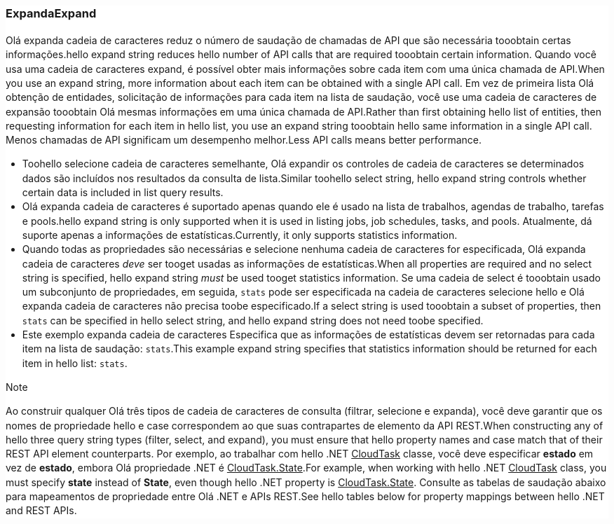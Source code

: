 ### <a name="expand"></a><span data-ttu-id="282c1-144">Expanda</span><span class="sxs-lookup"><span data-stu-id="282c1-144">Expand</span></span>
<span data-ttu-id="282c1-145">Olá expanda cadeia de caracteres reduz o número de saudação de chamadas de API que são necessária tooobtain certas informações.</span><span class="sxs-lookup"><span data-stu-id="282c1-145">hello expand string reduces hello number of API calls that are required tooobtain certain information.</span></span> <span data-ttu-id="282c1-146">Quando você usa uma cadeia de caracteres expand, é possível obter mais informações sobre cada item com uma única chamada de API.</span><span class="sxs-lookup"><span data-stu-id="282c1-146">When you use an expand string, more information about each item can be obtained with a single API call.</span></span> <span data-ttu-id="282c1-147">Em vez de primeira lista Olá obtenção de entidades, solicitação de informações para cada item na lista de saudação, você use uma cadeia de caracteres de expansão tooobtain Olá mesmas informações em uma única chamada de API.</span><span class="sxs-lookup"><span data-stu-id="282c1-147">Rather than first obtaining hello list of entities, then requesting information for each item in hello list, you use an expand string tooobtain hello same information in a single API call.</span></span> <span data-ttu-id="282c1-148">Menos chamadas de API significam um desempenho melhor.</span><span class="sxs-lookup"><span data-stu-id="282c1-148">Less API calls means better performance.</span></span>

* <span data-ttu-id="282c1-149">Toohello selecione cadeia de caracteres semelhante, Olá expandir os controles de cadeia de caracteres se determinados dados são incluídos nos resultados da consulta de lista.</span><span class="sxs-lookup"><span data-stu-id="282c1-149">Similar toohello select string, hello expand string controls whether certain data is included in list query results.</span></span>
* <span data-ttu-id="282c1-150">Olá expanda cadeia de caracteres é suportado apenas quando ele é usado na lista de trabalhos, agendas de trabalho, tarefas e pools.</span><span class="sxs-lookup"><span data-stu-id="282c1-150">hello expand string is only supported when it is used in listing jobs, job schedules, tasks, and pools.</span></span> <span data-ttu-id="282c1-151">Atualmente, dá suporte apenas a informações de estatísticas.</span><span class="sxs-lookup"><span data-stu-id="282c1-151">Currently, it only supports statistics information.</span></span>
* <span data-ttu-id="282c1-152">Quando todas as propriedades são necessárias e selecione nenhuma cadeia de caracteres for especificada, Olá expanda cadeia de caracteres *deve* ser tooget usadas as informações de estatísticas.</span><span class="sxs-lookup"><span data-stu-id="282c1-152">When all properties are required and no select string is specified, hello expand string *must* be used tooget statistics information.</span></span> <span data-ttu-id="282c1-153">Se uma cadeia de select é tooobtain usado um subconjunto de propriedades, em seguida, `stats` pode ser especificada na cadeia de caracteres selecione hello e Olá expanda cadeia de caracteres não precisa toobe especificado.</span><span class="sxs-lookup"><span data-stu-id="282c1-153">If a select string is used tooobtain a subset of properties, then `stats` can be specified in hello select string, and hello expand string does not need toobe specified.</span></span>
* <span data-ttu-id="282c1-154">Este exemplo expanda cadeia de caracteres Especifica que as informações de estatísticas devem ser retornadas para cada item na lista de saudação: `stats`.</span><span class="sxs-lookup"><span data-stu-id="282c1-154">This example expand string specifies that statistics information should be returned for each item in hello list: `stats`.</span></span>

> [!NOTE]
> <span data-ttu-id="282c1-155">Ao construir qualquer Olá três tipos de cadeia de caracteres de consulta (filtrar, selecione e expanda), você deve garantir que os nomes de propriedade hello e case correspondem ao que suas contrapartes de elemento da API REST.</span><span class="sxs-lookup"><span data-stu-id="282c1-155">When constructing any of hello three query string types (filter, select, and expand), you must ensure that hello property names and case match that of their REST API element counterparts.</span></span> <span data-ttu-id="282c1-156">Por exemplo, ao trabalhar com hello .NET [CloudTask](https://msdn.microsoft.com/library/azure/microsoft.azure.batch.cloudtask) classe, você deve especificar **estado** em vez de **estado**, embora Olá propriedade .NET é [ CloudTask.State](https://msdn.microsoft.com/library/azure/microsoft.azure.batch.cloudtask.state).</span><span class="sxs-lookup"><span data-stu-id="282c1-156">For example, when working with hello .NET [CloudTask](https://msdn.microsoft.com/library/azure/microsoft.azure.batch.cloudtask) class, you must specify **state** instead of **State**, even though hello .NET property is [CloudTask.State](https://msdn.microsoft.com/library/azure/microsoft.azure.batch.cloudtask.state).</span></span> <span data-ttu-id="282c1-157">Consulte as tabelas de saudação abaixo para mapeamentos de propriedade entre Olá .NET e APIs REST.</span><span class="sxs-lookup"><span data-stu-id="282c1-157">See hello tables below for property mappings between hello .NET and REST APIs.</span></span>
> 
> 


[api_net]: http://msdn.microsoft.com/library/azure/mt348682.aspx
[api_net_listjobs]: https://msdn.microsoft.com/library/azure/microsoft.azure.batch.joboperations.listjobs.aspx
[api_rest]: http://msdn.microsoft.com/library/azure/dn820158.aspx
[batch_metrics]: https://github.com/Azure/azure-batch-samples/tree/master/CSharp/BatchMetrics
[efficient_query_sample]: https://github.com/Azure/azure-batch-samples/tree/master/CSharp/ArticleProjects/EfficientListQueries
[forum]: https://social.msdn.microsoft.com/forums/azure/en-US/home?forum=azurebatch
[github_samples]: https://github.com/Azure/azure-batch-samples
[odata]: https://msdn.microsoft.com/library/azure/microsoft.azure.batch.odatadetaillevel.aspx
[odata_ctor]: https://msdn.microsoft.com/library/azure/dn866178.aspx
[odata_expand]: https://msdn.microsoft.com/library/azure/microsoft.azure.batch.odatadetaillevel.expandclause.aspx
[odata_filter]: https://msdn.microsoft.com/library/azure/microsoft.azure.batch.odatadetaillevel.filterclause.aspx
[odata_select]: https://msdn.microsoft.com/library/azure/microsoft.azure.batch.odatadetaillevel.selectclause.aspx
[net_list_certs]: https://msdn.microsoft.com/library/azure/microsoft.azure.batch.certificateoperations.listcertificates.aspx
[net_list_compute_nodes]: https://msdn.microsoft.com/library/azure/microsoft.azure.batch.pooloperations.listcomputenodes.aspx
[net_list_job_schedules]: https://msdn.microsoft.com/library/azure/microsoft.azure.batch.jobscheduleoperations.listjobschedules.aspx
[net_list_jobprep_status]: https://msdn.microsoft.com/library/azure/microsoft.azure.batch.joboperations.listjobpreparationandreleasetaskstatus.aspx
[net_list_jobs]: https://msdn.microsoft.com/library/azure/microsoft.azure.batch.joboperations.listjobs.aspx
[net_list_nodefiles]: https://msdn.microsoft.com/library/azure/microsoft.azure.batch.joboperations.listnodefiles.aspx
[net_list_pools]: https://msdn.microsoft.com/library/azure/microsoft.azure.batch.pooloperations.listpools.aspx
[net_list_schedule_jobs]: https://msdn.microsoft.com/library/azure/microsoft.azure.batch.jobscheduleoperations.listjobs.aspx
[net_list_task_files]: https://msdn.microsoft.com/library/azure/microsoft.azure.batch.cloudtask.listnodefiles.aspx
[net_list_tasks]: https://msdn.microsoft.com/library/azure/microsoft.azure.batch.joboperations.listtasks.aspx
[rest_list_certs]: https://msdn.microsoft.com/library/azure/dn820154.aspx
[rest_list_compute_nodes]: https://msdn.microsoft.com/library/azure/dn820159.aspx
[rest_list_job_schedules]: https://msdn.microsoft.com/library/azure/mt282174.aspx
[rest_list_jobprep_status]: https://msdn.microsoft.com/library/azure/mt282170.aspx
[rest_list_jobs]: https://msdn.microsoft.com/library/azure/dn820117.aspx
[rest_list_nodefiles]: https://msdn.microsoft.com/library/azure/dn820151.aspx
[rest_list_pools]: https://msdn.microsoft.com/library/azure/dn820101.aspx
[rest_list_schedule_jobs]: https://msdn.microsoft.com/library/azure/mt282169.aspx
[rest_list_task_files]: https://msdn.microsoft.com/library/azure/dn820142.aspx
[rest_list_tasks]: https://msdn.microsoft.com/library/azure/dn820187.aspx
[rest_get_cert]: https://msdn.microsoft.com/library/azure/dn820176.aspx
[rest_get_job]: https://msdn.microsoft.com/library/azure/dn820106.aspx
[rest_get_node]: https://msdn.microsoft.com/library/azure/dn820168.aspx
[rest_get_pool]: https://msdn.microsoft.com/library/azure/dn820165.aspx
[rest_get_schedule]: https://msdn.microsoft.com/library/azure/mt282171.aspx
[rest_get_task]: https://msdn.microsoft.com/library/azure/dn820133.aspx
[net_cert]: https://msdn.microsoft.com/library/azure/microsoft.azure.batch.certificate.aspx
[net_job]: https://msdn.microsoft.com/library/azure/microsoft.azure.batch.cloudjob.aspx
[net_node]: https://msdn.microsoft.com/library/azure/microsoft.azure.batch.computenode.aspx
[net_pool]: https://msdn.microsoft.com/library/azure/microsoft.azure.batch.cloudpool.aspx
[net_schedule]: https://msdn.microsoft.com/library/azure/microsoft.azure.batch.cloudjobschedule.aspx
[net_task]: https://msdn.microsoft.com/library/azure/microsoft.azure.batch.cloudtask.aspx
[rest_get_task_counts]: https://docs.microsoft.com/rest/api/batchservice/get-the-task-counts-for-a-job